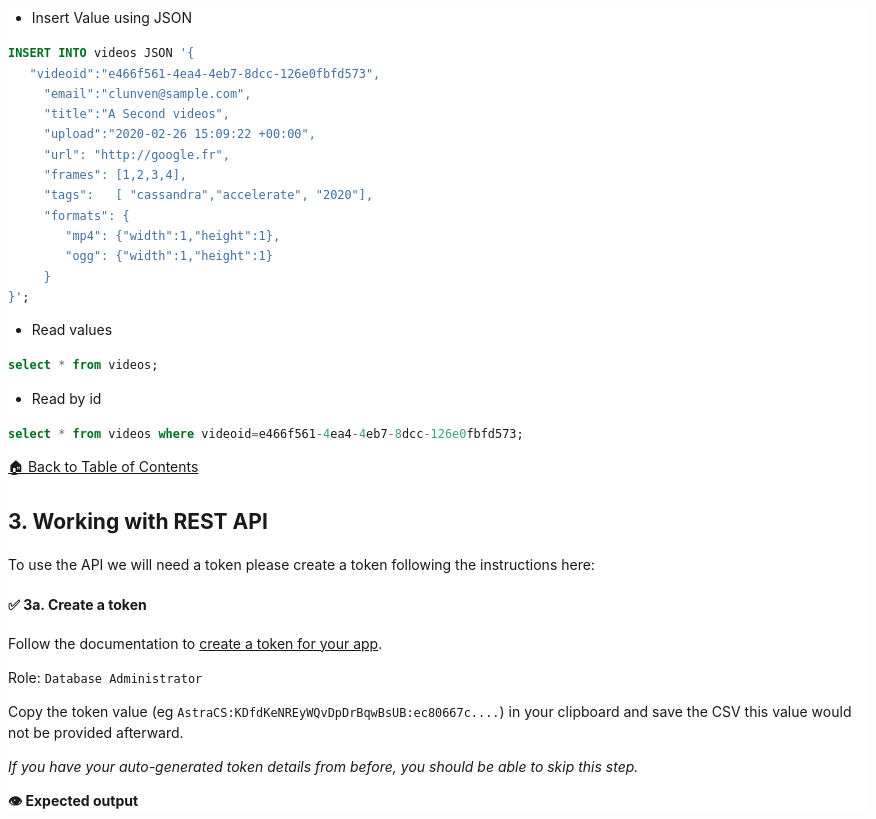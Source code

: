 - Insert Value using JSON

```sql
INSERT INTO videos JSON '{
   "videoid":"e466f561-4ea4-4eb7-8dcc-126e0fbfd573",
     "email":"clunven@sample.com",
     "title":"A Second videos",
     "upload":"2020-02-26 15:09:22 +00:00",
     "url": "http://google.fr",
     "frames": [1,2,3,4],
     "tags":   [ "cassandra","accelerate", "2020"],
     "formats": {
        "mp4": {"width":1,"height":1},
        "ogg": {"width":1,"height":1}
     }
}';
```

- Read values

```sql
select * from videos;
```

- Read by id
```sql
select * from videos where videoid=e466f561-4ea4-4eb7-8dcc-126e0fbfd573;
```

[🏠 Back to Table of Contents](#table-of-content)

## 3. Working with REST API

To use the API we will need a token please create a token following the instructions here:

#### ✅ 3a. Create a token

Follow the documentation to [create a token for your app](https://docs.datastax.com/en/astra/docs/manage-application-tokens.html).

Role: `Database Administrator`

Copy the token value (eg `AstraCS:KDfdKeNREyWQvDpDrBqwBsUB:ec80667c....`) in your clipboard and save the CSV this value would not be provided afterward.

_If you have your auto-generated token details from before, you should be able to skip this step._

**👁️ Expected output**
